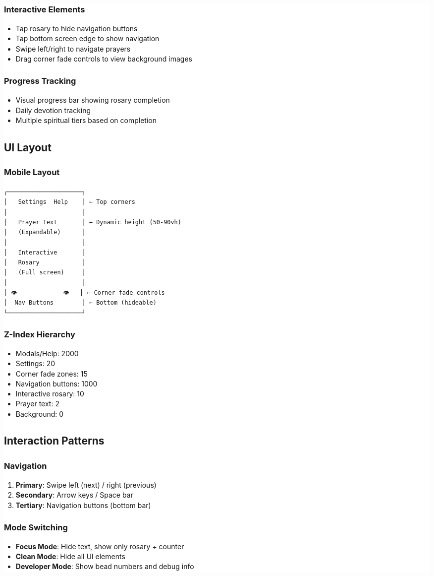 ### Interactive Elements
- Tap rosary to hide navigation buttons
- Tap bottom screen edge to show navigation
- Swipe left/right to navigate prayers
- Drag corner fade controls to view background images

### Progress Tracking
- Visual progress bar showing rosary completion
- Daily devotion tracking
- Multiple spiritual tiers based on completion

## UI Layout

### Mobile Layout
```
┌─────────────────────┐
│   Settings  Help    │ ← Top corners
│                     │
│   Prayer Text       │ ← Dynamic height (50-90vh)
│   (Expandable)      │
│                     │
│   Interactive       │
│   Rosary            │
│   (Full screen)     │
│                     │
│ 👁️             👁️   │ ← Corner fade controls
│  Nav Buttons        │ ← Bottom (hideable)
└─────────────────────┘
```

### Z-Index Hierarchy
- Modals/Help: 2000
- Settings: 20
- Corner fade zones: 15
- Navigation buttons: 1000
- Interactive rosary: 10
- Prayer text: 2
- Background: 0

## Interaction Patterns

### Navigation
1. **Primary**: Swipe left (next) / right (previous)
2. **Secondary**: Arrow keys / Space bar
3. **Tertiary**: Navigation buttons (bottom bar)

### Mode Switching
- **Focus Mode**: Hide text, show only rosary + counter
- **Clean Mode**: Hide all UI elements
- **Developer Mode**: Show bead numbers and debug info
